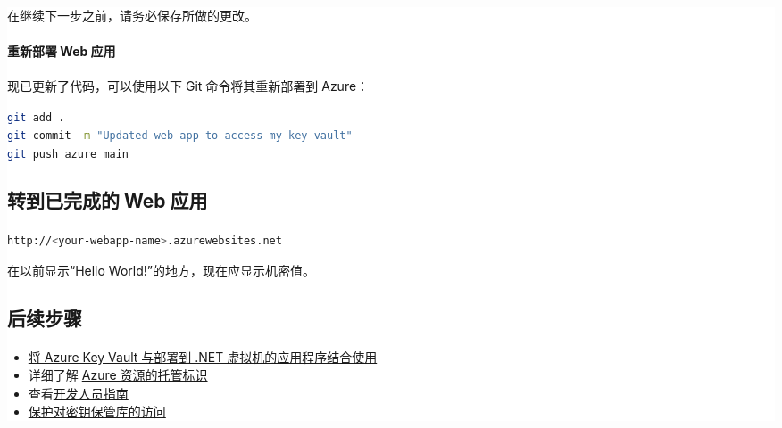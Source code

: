 在继续下一步之前，请务必保存所做的更改。

#### <a name="redeploy-your-web-app"></a>重新部署 Web 应用

现已更新了代码，可以使用以下 Git 命令将其重新部署到 Azure：

```bash
git add .
git commit -m "Updated web app to access my key vault"
git push azure main
```

## <a name="go-to-your-completed-web-app"></a>转到已完成的 Web 应用

```bash
http://<your-webapp-name>.azurewebsites.net
```

在以前显示“Hello World!”的地方，现在应显示机密值。

## <a name="next-steps"></a>后续步骤

- [将 Azure Key Vault 与部署到 .NET 虚拟机的应用程序结合使用](./tutorial-net-virtual-machine.md)
- 详细了解 [Azure 资源的托管标识](../../active-directory/managed-identities-azure-resources/overview.md)
- 查看[开发人员指南](./developers-guide.md)
- [保护对密钥保管库的访问](./secure-your-key-vault.md)